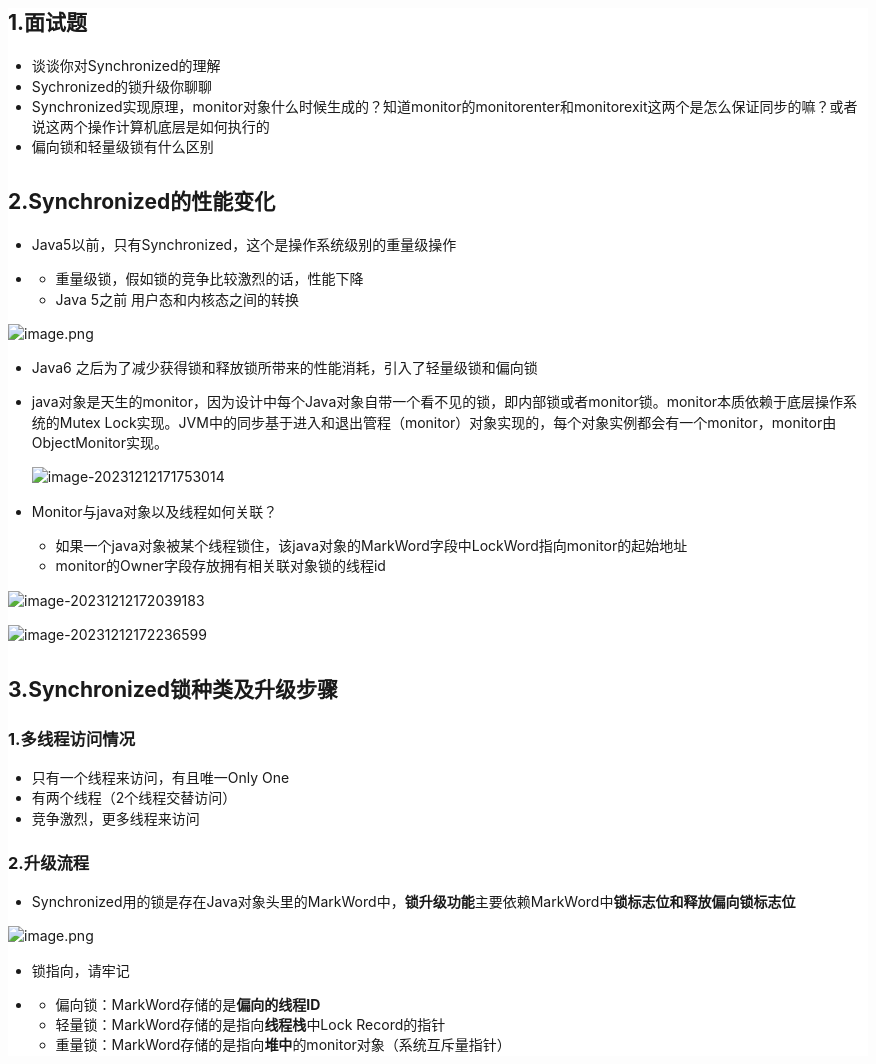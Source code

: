 ## 1.面试题

- 谈谈你对Synchronized的理解
- Sychronized的锁升级你聊聊
- Synchronized实现原理，monitor对象什么时候生成的？知道monitor的monitorenter和monitorexit这两个是怎么保证同步的嘛？或者说这两个操作计算机底层是如何执行的
- 偏向锁和轻量级锁有什么区别

## 2.Synchronized的性能变化

- Java5以前，只有Synchronized，这个是操作系统级别的重量级操作

- - 重量级锁，假如锁的竞争比较激烈的话，性能下降
  - Java 5之前 用户态和内核态之间的转换

![image.png](https://cdn.nlark.com/yuque/0/2023/png/35653686/1681448109572-488801b7-7a7c-4003-88f8-a10c59b3859d.png?x-oss-process=image%2Fresize%2Cw_1125%2Climit_0)

- Java6 之后为了减少获得锁和释放锁所带来的性能消耗，引入了轻量级锁和偏向锁

- java对象是天生的monitor，因为设计中每个Java对象自带一个看不见的锁，即内部锁或者monitor锁。monitor本质依赖于底层操作系统的Mutex Lock实现。JVM中的同步基于进入和退出管程（monitor）对象实现的，每个对象实例都会有一个monitor，monitor由ObjectMonitor实现。

  ![image-20231212171753014](../../../../../picbed/store/picbed/img/image-20231212171753014.png)

- Monitor与java对象以及线程如何关联？

  - 如果一个java对象被某个线程锁住，该java对象的MarkWord字段中LockWord指向monitor的起始地址
  - monitor的Owner字段存放拥有相关联对象锁的线程id

![image-20231212172039183](../../../../../picbed/store/picbed/img/image-20231212172039183.png)

![image-20231212172236599](../../../../../picbed/store/picbed/img/image-20231212172236599.png)



## 3.Synchronized锁种类及升级步骤

### 1.多线程访问情况

- 只有一个线程来访问，有且唯一Only One
- 有两个线程（2个线程交替访问）
- 竞争激烈，更多线程来访问

### 2.升级流程

- Synchronized用的锁是存在Java对象头里的MarkWord中，**锁升级功能**主要依赖MarkWord中**锁标志位和释放偏向锁标志位**

![image.png](https://cdn.nlark.com/yuque/0/2023/png/35653686/1681448615179-68918d36-eeaa-4454-b672-0d2eb1ae30fe.png?x-oss-process=image%2Fresize%2Cw_1125%2Climit_0)

- 锁指向，请牢记

- - 偏向锁：MarkWord存储的是**偏向的线程ID**
  - 轻量锁：MarkWord存储的是指向**线程栈**中Lock Record的指针
  - 重量锁：MarkWord存储的是指向**堆中**的monitor对象（系统互斥量指针）
